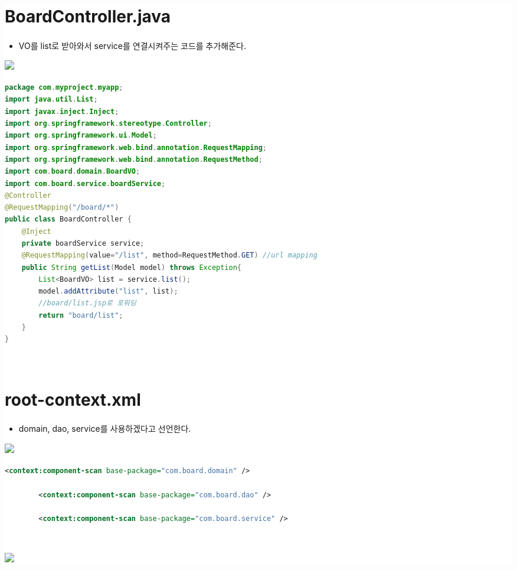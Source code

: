 # BoardController.java
- VO를 list로 받아와서 service를 연결시켜주는 코드를 추가해준다.

![](https://img1.daumcdn.net/thumb/R1280x0/?scode=mtistory2&fname=http%3A%2F%2Fcfile4.uf.tistory.com%2Fimage%2F998DE94A5F5EC85F29163A)

```java
package com.myproject.myapp;
import java.util.List;
import javax.inject.Inject;
import org.springframework.stereotype.Controller;
import org.springframework.ui.Model;
import org.springframework.web.bind.annotation.RequestMapping;
import org.springframework.web.bind.annotation.RequestMethod;
import com.board.domain.BoardVO;
import com.board.service.boardService;
@Controller
@RequestMapping("/board/*")
public class BoardController {
	@Inject
	private boardService service;
    @RequestMapping(value="/list", method=RequestMethod.GET) //url mapping
    public String getList(Model model) throws Exception{
        List<BoardVO> list = service.list();
        model.addAttribute("list", list);
        //board/list.jsp로 포워딩
        return "board/list";
    }
}
```

<br>

# root-context.xml
- domain, dao, service를 사용하겠다고 선언한다.

![](https://img1.daumcdn.net/thumb/R1280x0/?scode=mtistory2&fname=http%3A%2F%2Fcfile26.uf.tistory.com%2Fimage%2F997CCA3F5F5ECDAB2DA44E)

```xml
<context:component-scan base-package="com.board.domain" />

		<context:component-scan base-package="com.board.dao" />

		<context:component-scan base-package="com.board.service" />
```

<br>

![](https://img1.daumcdn.net/thumb/R1280x0/?scode=mtistory2&fname=http%3A%2F%2Fcfile5.uf.tistory.com%2Fimage%2F99C32F385F5ECF572E179F)